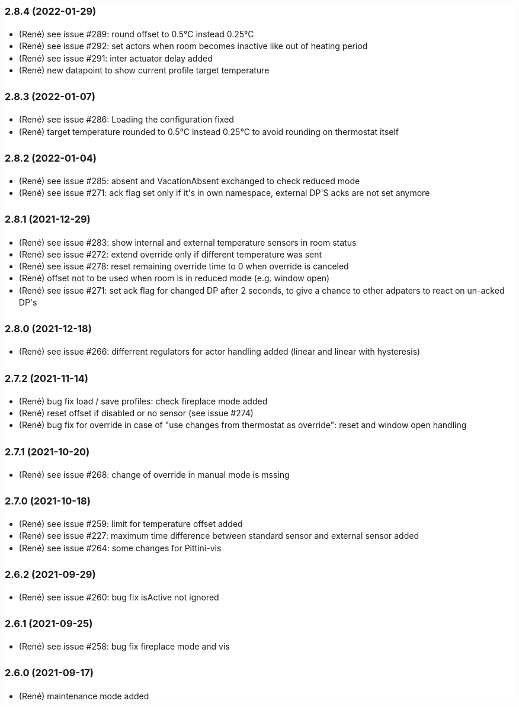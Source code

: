 ### 2.8.4 (2022-01-29)
* (René) see issue #289: round offset to 0.5°C instead 0.25°C
* (René) see issue #292: set actors when room becomes inactive like out of heating period
* (René) see issue #291: inter actuator delay added
* (René) new datapoint to show current profile target temperature

### 2.8.3 (2022-01-07)
* (René) see issue #286: Loading the configuration fixed
* (René) target temperature rounded to 0.5°C instead 0.25°C to avoid rounding on thermostat itself

### 2.8.2 (2022-01-04)
* (René) see issue #285: absent and VacationAbsent exchanged to check reduced mode
* (René) see issue #271: ack flag set only if it's in own namespace, external DP'S acks are not set anymore

### 2.8.1 (2021-12-29)
* (René) see issue #283: show internal and external temperature sensors in room status
* (René) see issue #272: extend override only if different temperature was sent
* (René) see issue #278: reset remaining override time to 0 when override is canceled
* (René) offset not to be used when room is in reduced mode (e.g. window open)
* (René) see issue #271: set ack flag for changed DP after 2 seconds, to give a chance to other adpaters to react on un-acked DP's

### 2.8.0 (2021-12-18)
* (René) see issue #266: differrent regulators for actor handling added (linear and linear with hysteresis)

### 2.7.2 (2021-11-14)
* (René) bug fix load / save profiles: check fireplace mode added
* (René) reset offset if disabled or no sensor (see issue #274)
* (René) bug fix for override in case of "use changes from thermostat as override": reset and window open handling

### 2.7.1 (2021-10-20)
* (René) see issue #268: change of override in manual mode is mssing

### 2.7.0 (2021-10-18)
* (René) see issue #259: limit for temperature offset added
* (René) see issue #227: maximum time difference between standard sensor and external sensor added
* (René) see issue #264: some changes for Pittini-vis

### 2.6.2 (2021-09-29)
* (René) see issue #260: bug fix isActive not ignored

### 2.6.1 (2021-09-25)
* (René) see issue #258: bug fix fireplace mode and vis

### 2.6.0 (2021-09-17)
* (René) maintenance mode added
